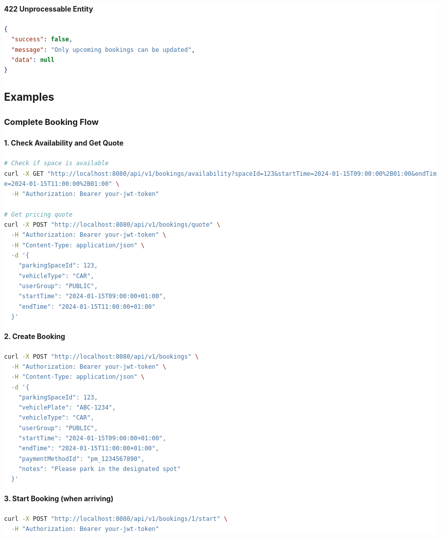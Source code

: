 #### 422 Unprocessable Entity
```json
{
  "success": false,
  "message": "Only upcoming bookings can be updated",
  "data": null
}
```

## Examples

### Complete Booking Flow

#### 1. Check Availability and Get Quote
```bash
# Check if space is available
curl -X GET "http://localhost:8080/api/v1/bookings/availability?spaceId=123&startTime=2024-01-15T09:00:00%2B01:00&endTime=2024-01-15T11:00:00%2B01:00" \
  -H "Authorization: Bearer your-jwt-token"

# Get pricing quote
curl -X POST "http://localhost:8080/api/v1/bookings/quote" \
  -H "Authorization: Bearer your-jwt-token" \
  -H "Content-Type: application/json" \
  -d '{
    "parkingSpaceId": 123,
    "vehicleType": "CAR",
    "userGroup": "PUBLIC",
    "startTime": "2024-01-15T09:00:00+01:00",
    "endTime": "2024-01-15T11:00:00+01:00"
  }'
```

#### 2. Create Booking
```bash
curl -X POST "http://localhost:8080/api/v1/bookings" \
  -H "Authorization: Bearer your-jwt-token" \
  -H "Content-Type: application/json" \
  -d '{
    "parkingSpaceId": 123,
    "vehiclePlate": "ABC-1234",
    "vehicleType": "CAR",
    "userGroup": "PUBLIC",
    "startTime": "2024-01-15T09:00:00+01:00",
    "endTime": "2024-01-15T11:00:00+01:00",
    "paymentMethodId": "pm_1234567890",
    "notes": "Please park in the designated spot"
  }'
```

#### 3. Start Booking (when arriving)
```bash
curl -X POST "http://localhost:8080/api/v1/bookings/1/start" \
  -H "Authorization: Bearer your-jwt-token"
```
